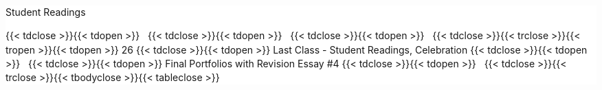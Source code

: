 Student Readings

{{< tdclose >}}{{< tdopen >}}
 
{{< tdclose >}}{{< tdopen >}}
 
{{< tdclose >}}{{< tdopen >}}
 
{{< tdclose >}}{{< trclose >}}{{< tropen >}}{{< tdopen >}}
26
{{< tdclose >}}{{< tdopen >}}
Last Class - Student Readings, Celebration
{{< tdclose >}}{{< tdopen >}}
 
{{< tdclose >}}{{< tdopen >}}
Final Portfolios with Revision Essay #4
{{< tdclose >}}{{< tdopen >}}
 
{{< tdclose >}}{{< trclose >}}{{< tbodyclose >}}{{< tableclose >}}